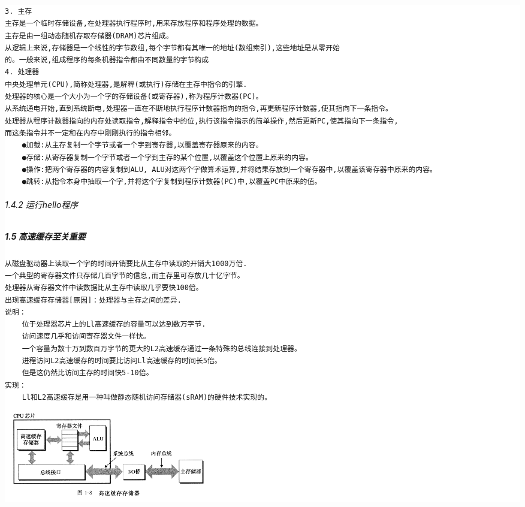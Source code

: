 ```
3. 主存
主存是一个临时存储设备,在处理器执行程序时,用来存放程序和程序处理的数据。
主存是由一组动态随机存取存储器(DRAM)芯片组成。
从逻辑上来说,存储器是一个线性的字节数组,每个字节都有其唯一的地址(数组索引),这些地址是从零开始
的。一般来说,组成程序的每条机器指令都由不同数量的字节构成
4. 处理器
中央处理单元(CPU),简称处理器,是解释(或执行)存储在主存中指令的引擎.
处理器的核心是一个大小为一个字的存储设备(或寄存器),称为程序计数器(PC)。
从系统通电开始,直到系统断电,处理器一直在不断地执行程序计数器指向的指令,再更新程序计数器,使其指向下一条指令。
处理器从程序计数器指向的内存处读取指令,解释指令中的位,执行该指令指示的简单操作,然后更新PC,使其指向下一条指令,
而这条指令并不一定和在内存中刚刚执行的指令相邻。
	●加载:从主存复制一个字节或者一个字到寄存器,以覆盖寄存器原来的内容。
	●存储:从寄存器复制一个字节或者一个字到主存的某个位置,以覆盖这个位置上原来的内容。
	●操作:把两个寄存器的内容复制到ALU, ALU对这两个字做算术运算,并将结果存放到一个寄存器中,以覆盖该寄存器中原来的内容。
	●跳转:从指令本身中抽取一个字,并将这个字复制到程序计数器(PC)中,以覆盖PC中原来的值。

```

###### 1.4.2  运行hello程序

##### 1.5  高速缓存至关重要

```
从磁盘驱动器上读取一个字的时间开销要比从主存中读取的开销大1000万倍.
一个典型的寄存器文件只存储几百字节的信息,而主存里可存放几十亿字节。
处理器从寄存器文件中读数据比从主存中读取几乎要快100倍。
出现高速缓存存储器[原因]：处理器与主存之间的差异.
说明：
	位于处理器芯片上的Ll高速缓存的容量可以达到数万字节.
	访问速度几乎和访间寄存器文件一样快。
	一个容量为数十万到数百万字节的更大的L2高速缓存通过一条特殊的总线连接到处理器。
	进程访问L2高速缓存的时间要比访问Ll高速缓存的时间长5倍。
	但是这仍然比访间主存的时间快5-10倍。
实现：
	Ll和L2高速缓存是用一种叫做静态随机访问存储器(sRAM)的硬件技术实现的。

```



<img src="深入理解计算机系统.assets\\image-20220624103818672.png" alt="image-20220624103818672" style="zoom: 50%;" /> 

